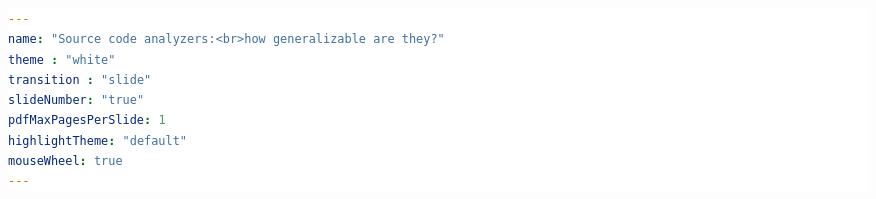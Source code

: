 ```yaml
---
name: "Source code analyzers:<br>how generalizable are they?"
theme : "white"
transition : "slide"
slideNumber: "true"
pdfMaxPagesPerSlide: 1
highlightTheme: "default"
mouseWheel: true
---
```


<link href="pdug-begin.png">
<link href="css/theme/black.css">
<link href="css/theme/white.css">
<link rel="icon" href="favicon.ico" type="image/x-icon" />

<style>
.reveal h1 {
    font-size: 1.3em;
    text-align: center
}
.reveal h2 {
    font-size: 1.2em;
    text-transform: none;
    text-align: center
}
.reveal h3 {
    font-size: 1.1em;
    text-transform: none;
    text-align: center
}
.reveal h4 {
    font-size: 1.0em;
    text-transform: none;
    text-align: left
}
.reveal section img {
    background: none;
    border: none;
    box-shadow: none;
    align: right;
}
.reveal .slides code:not([class]) {
    background: rgba(27,31,35,0.05);
    font-family: consolas;
}
.common-tokens {
    background-color: #ffff00
}
.island-tokens {
    background-color: #cccccc
}
.good-tokens {
    background-color: #66ff66
}
.bad-tokens {
    background-color: #ff0000;
    color: #ffffff"
}
</style>
